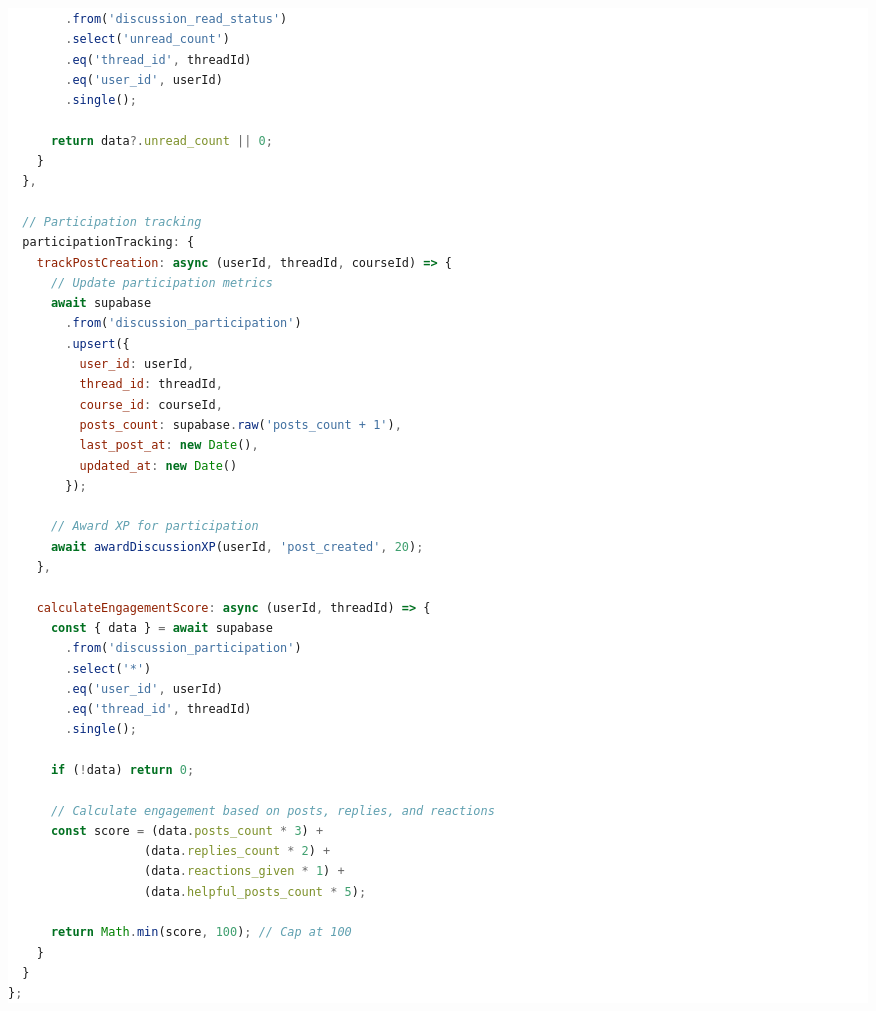 ```javascript
        .from('discussion_read_status')
        .select('unread_count')
        .eq('thread_id', threadId)
        .eq('user_id', userId)
        .single();
      
      return data?.unread_count || 0;
    }
  },
  
  // Participation tracking
  participationTracking: {
    trackPostCreation: async (userId, threadId, courseId) => {
      // Update participation metrics
      await supabase
        .from('discussion_participation')
        .upsert({
          user_id: userId,
          thread_id: threadId,
          course_id: courseId,
          posts_count: supabase.raw('posts_count + 1'),
          last_post_at: new Date(),
          updated_at: new Date()
        });
      
      // Award XP for participation
      await awardDiscussionXP(userId, 'post_created', 20);
    },
    
    calculateEngagementScore: async (userId, threadId) => {
      const { data } = await supabase
        .from('discussion_participation')
        .select('*')
        .eq('user_id', userId)
        .eq('thread_id', threadId)
        .single();
      
      if (!data) return 0;
      
      // Calculate engagement based on posts, replies, and reactions
      const score = (data.posts_count * 3) + 
                   (data.replies_count * 2) + 
                   (data.reactions_given * 1) + 
                   (data.helpful_posts_count * 5);
      
      return Math.min(score, 100); // Cap at 100
    }
  }
};
```
